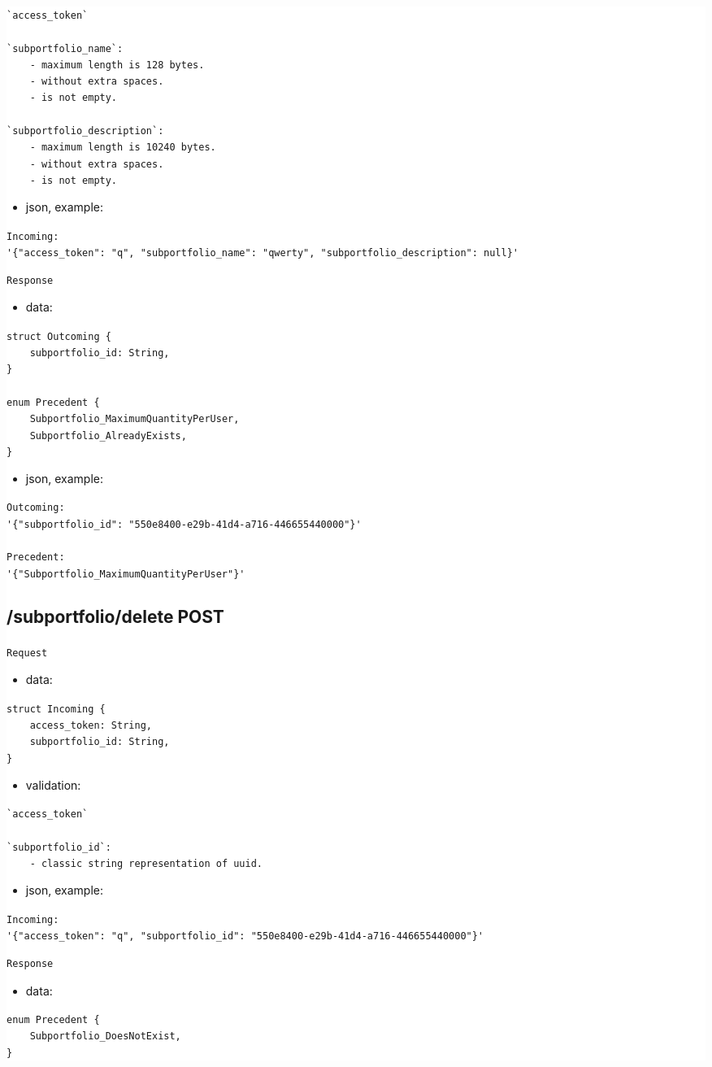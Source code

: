 ```
`access_token`

`subportfolio_name`:
    - maximum length is 128 bytes.
    - without extra spaces.
    - is not empty.

`subportfolio_description`:
    - maximum length is 10240 bytes.
    - without extra spaces.
    - is not empty.
```
 - json, example:
```
Incoming:
'{"access_token": "q", "subportfolio_name": "qwerty", "subportfolio_description": null}'
```
`Response`
 - data:
```
struct Outcoming {
    subportfolio_id: String,
}

enum Precedent {
    Subportfolio_MaximumQuantityPerUser,
    Subportfolio_AlreadyExists,
}
```
 - json, example:
```
Outcoming:
'{"subportfolio_id": "550e8400-e29b-41d4-a716-446655440000"}'

Precedent:
'{"Subportfolio_MaximumQuantityPerUser"}'
```
## /subportfolio/delete POST
`Request`
 - data:
```
struct Incoming {
    access_token: String,
    subportfolio_id: String,
}
```
 - validation:
```
`access_token`

`subportfolio_id`:
    - classic string representation of uuid.
```
 - json, example:
```
Incoming:
'{"access_token": "q", "subportfolio_id": "550e8400-e29b-41d4-a716-446655440000"}'
```
`Response`
 - data:
```
enum Precedent {
    Subportfolio_DoesNotExist,
}
```